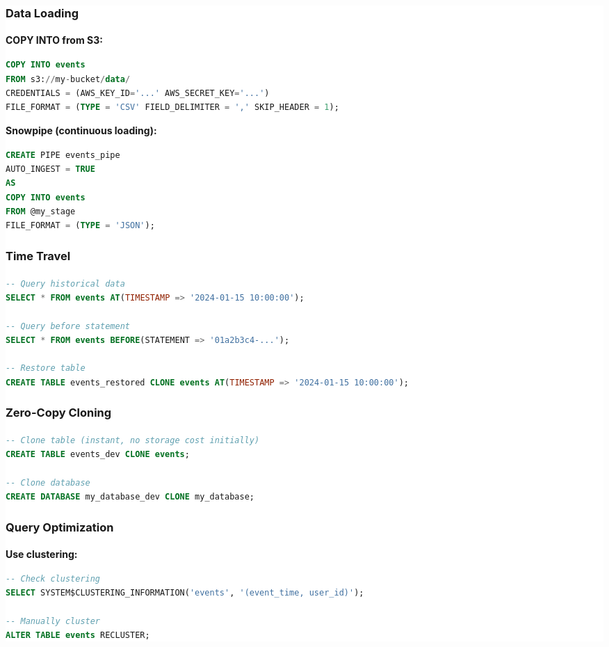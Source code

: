 ### Data Loading

**COPY INTO from S3:**
```sql
COPY INTO events
FROM s3://my-bucket/data/
CREDENTIALS = (AWS_KEY_ID='...' AWS_SECRET_KEY='...')
FILE_FORMAT = (TYPE = 'CSV' FIELD_DELIMITER = ',' SKIP_HEADER = 1);
```

**Snowpipe (continuous loading):**
```sql
CREATE PIPE events_pipe
AUTO_INGEST = TRUE
AS
COPY INTO events
FROM @my_stage
FILE_FORMAT = (TYPE = 'JSON');
```

### Time Travel

```sql
-- Query historical data
SELECT * FROM events AT(TIMESTAMP => '2024-01-15 10:00:00');

-- Query before statement
SELECT * FROM events BEFORE(STATEMENT => '01a2b3c4-...');

-- Restore table
CREATE TABLE events_restored CLONE events AT(TIMESTAMP => '2024-01-15 10:00:00');
```

### Zero-Copy Cloning

```sql
-- Clone table (instant, no storage cost initially)
CREATE TABLE events_dev CLONE events;

-- Clone database
CREATE DATABASE my_database_dev CLONE my_database;
```

### Query Optimization

**Use clustering:**
```sql
-- Check clustering
SELECT SYSTEM$CLUSTERING_INFORMATION('events', '(event_time, user_id)');

-- Manually cluster
ALTER TABLE events RECLUSTER;
```

